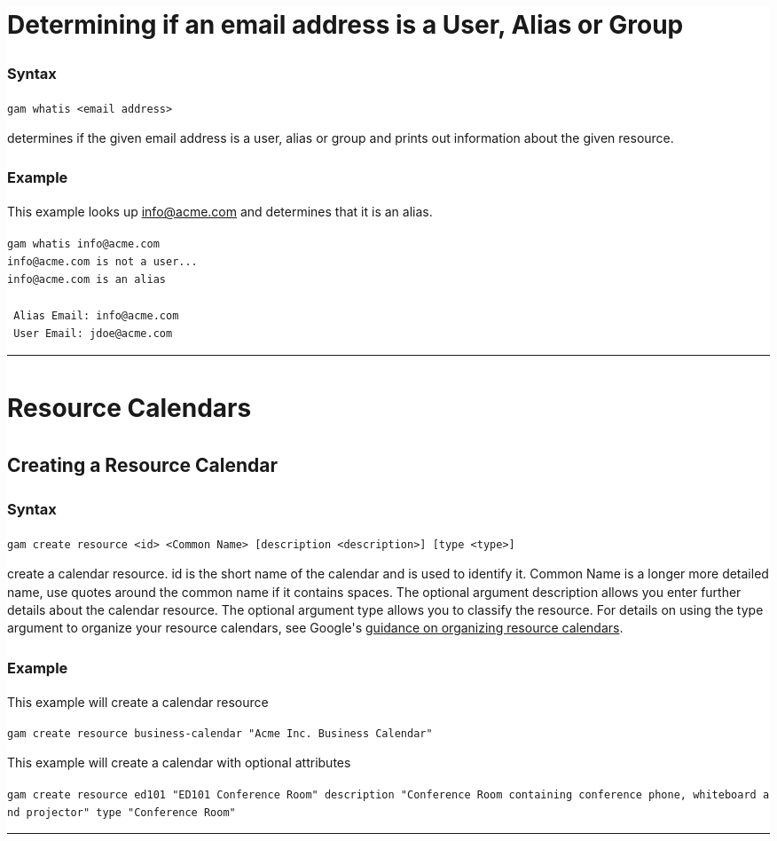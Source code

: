 
# Determining if an email address is a User, Alias or Group
### Syntax
```
gam whatis <email address>
```
determines if the given email address is a user, alias or group and prints out information about the given resource.

### Example
This example looks up info@acme.com and determines that it is an alias.
```
gam whatis info@acme.com
info@acme.com is not a user...
info@acme.com is an alias

 Alias Email: info@acme.com
 User Email: jdoe@acme.com
```

---


# Resource Calendars
## Creating a Resource Calendar
### Syntax
```
gam create resource <id> <Common Name> [description <description>] [type <type>]
```
create a calendar resource. id is the short name of the calendar and is used to identify it. Common Name is a longer more detailed name, use quotes around the common name if it contains spaces. The optional argument description allows you enter further details about the calendar resource. The optional argument type allows you to classify the resource. For details on using the type argument to organize your resource calendars, see Google's [guidance on organizing resource calendars](https://developers.google.com/google-apps/calendar-resource/#developing_a_naming_strategy_for_your_calendar_resources).

### Example
This example will create a calendar resource
```
gam create resource business-calendar "Acme Inc. Business Calendar"
```

This example will create a calendar with optional attributes
```
gam create resource ed101 "ED101 Conference Room" description "Conference Room containing conference phone, whiteboard and projector" type "Conference Room"
```

---